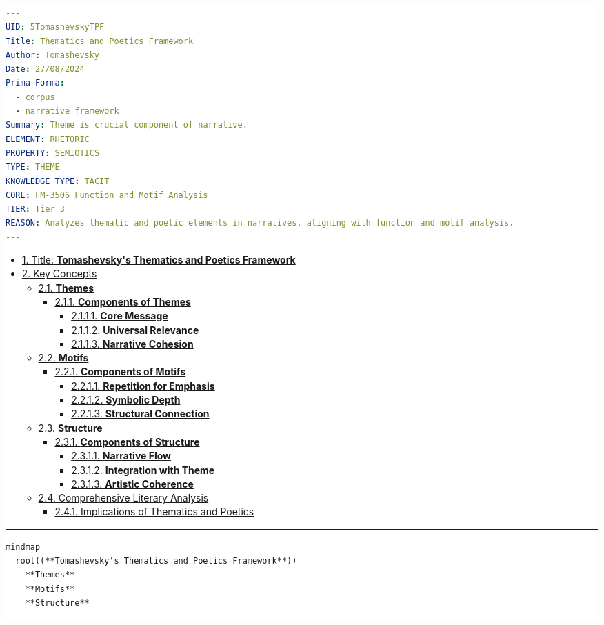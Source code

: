 ```yaml
---
UID: 5TomashevskyTPF
Title: Thematics and Poetics Framework
Author: Tomashevsky
Date: 27/08/2024
Prima-Forma:
  - corpus
  - narrative framework
Summary: Theme is crucial component of narrative.
ELEMENT: RHETORIC
PROPERTY: SEMIOTICS
TYPE: THEME
KNOWLEDGE TYPE: TACIT
CORE: FM-3506 Function and Motif Analysis
TIER: Tier 3
REASON: Analyzes thematic and poetic elements in narratives, aligning with function and motif analysis.
---
```


- [1. Title: **Tomashevsky's Thematics and Poetics Framework**](#1-title-tomashevskys-thematics-and-poetics-framework)
- [2. Key Concepts](#2-key-concepts)
  - [2.1. **Themes**](#21-themes)
    - [2.1.1. **Components of Themes**](#211-components-of-themes)
      - [2.1.1.1. **Core Message**](#2111-core-message)
      - [2.1.1.2. **Universal Relevance**](#2112-universal-relevance)
      - [2.1.1.3. **Narrative Cohesion**](#2113-narrative-cohesion)
  - [2.2. **Motifs**](#22-motifs)
    - [2.2.1. **Components of Motifs**](#221-components-of-motifs)
      - [2.2.1.1. **Repetition for Emphasis**](#2211-repetition-for-emphasis)
      - [2.2.1.2. **Symbolic Depth**](#2212-symbolic-depth)
      - [2.2.1.3. **Structural Connection**](#2213-structural-connection)
  - [2.3. **Structure**](#23-structure)
    - [2.3.1. **Components of Structure**](#231-components-of-structure)
      - [2.3.1.1. **Narrative Flow**](#2311-narrative-flow)
      - [2.3.1.2. **Integration with Theme**](#2312-integration-with-theme)
      - [2.3.1.3. **Artistic Coherence**](#2313-artistic-coherence)
  - [2.4. Comprehensive Literary Analysis](#24-comprehensive-literary-analysis)
    - [2.4.1. Implications of Thematics and Poetics](#241-implications-of-thematics-and-poetics)

---

```mermaid
mindmap
  root((**Tomashevsky's Thematics and Poetics Framework**))
    **Themes**
    **Motifs**
    **Structure**
```

---
